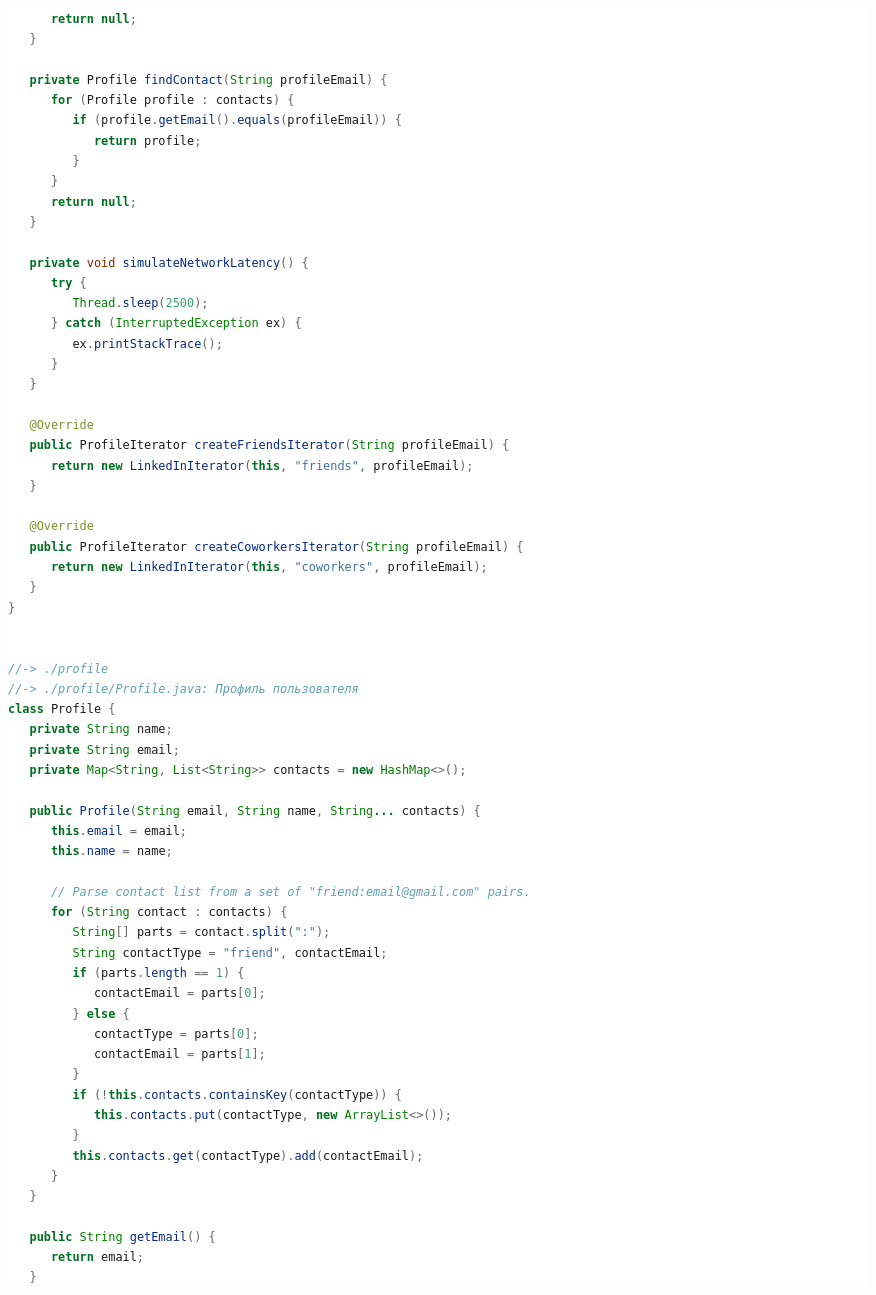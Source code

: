 ```java
      return null;
   }

   private Profile findContact(String profileEmail) {
      for (Profile profile : contacts) {
         if (profile.getEmail().equals(profileEmail)) {
            return profile;
         }
      }
      return null;
   }

   private void simulateNetworkLatency() {
      try {
         Thread.sleep(2500);
      } catch (InterruptedException ex) {
         ex.printStackTrace();
      }
   }

   @Override
   public ProfileIterator createFriendsIterator(String profileEmail) {
      return new LinkedInIterator(this, "friends", profileEmail);
   }

   @Override
   public ProfileIterator createCoworkersIterator(String profileEmail) {
      return new LinkedInIterator(this, "coworkers", profileEmail);
   }
}


//-> ./profile
//-> ./profile/Profile.java: Профиль пользователя
class Profile {
   private String name;
   private String email;
   private Map<String, List<String>> contacts = new HashMap<>();

   public Profile(String email, String name, String... contacts) {
      this.email = email;
      this.name = name;

      // Parse contact list from a set of "friend:email@gmail.com" pairs.
      for (String contact : contacts) {
         String[] parts = contact.split(":");
         String contactType = "friend", contactEmail;
         if (parts.length == 1) {
            contactEmail = parts[0];
         } else {
            contactType = parts[0];
            contactEmail = parts[1];
         }
         if (!this.contacts.containsKey(contactType)) {
            this.contacts.put(contactType, new ArrayList<>());
         }
         this.contacts.get(contactType).add(contactEmail);
      }
   }

   public String getEmail() {
      return email;
   }
```
